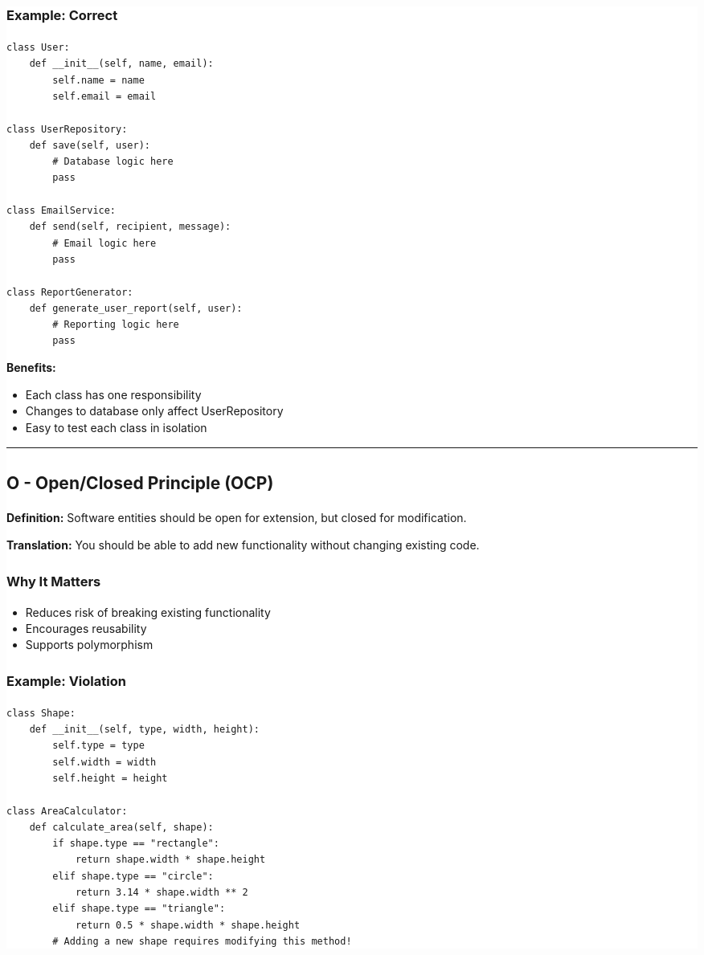 ### Example: Correct

```
class User:
    def __init__(self, name, email):
        self.name = name
        self.email = email

class UserRepository:
    def save(self, user):
        # Database logic here
        pass

class EmailService:
    def send(self, recipient, message):
        # Email logic here
        pass

class ReportGenerator:
    def generate_user_report(self, user):
        # Reporting logic here
        pass
```

**Benefits:**
- Each class has one responsibility
- Changes to database only affect UserRepository
- Easy to test each class in isolation

---

## O - Open/Closed Principle (OCP)

**Definition:** Software entities should be open for extension, but closed for modification.

**Translation:** You should be able to add new functionality without changing existing code.

### Why It Matters
- Reduces risk of breaking existing functionality
- Encourages reusability
- Supports polymorphism

### Example: Violation

```
class Shape:
    def __init__(self, type, width, height):
        self.type = type
        self.width = width
        self.height = height

class AreaCalculator:
    def calculate_area(self, shape):
        if shape.type == "rectangle":
            return shape.width * shape.height
        elif shape.type == "circle":
            return 3.14 * shape.width ** 2
        elif shape.type == "triangle":
            return 0.5 * shape.width * shape.height
        # Adding a new shape requires modifying this method!
```
